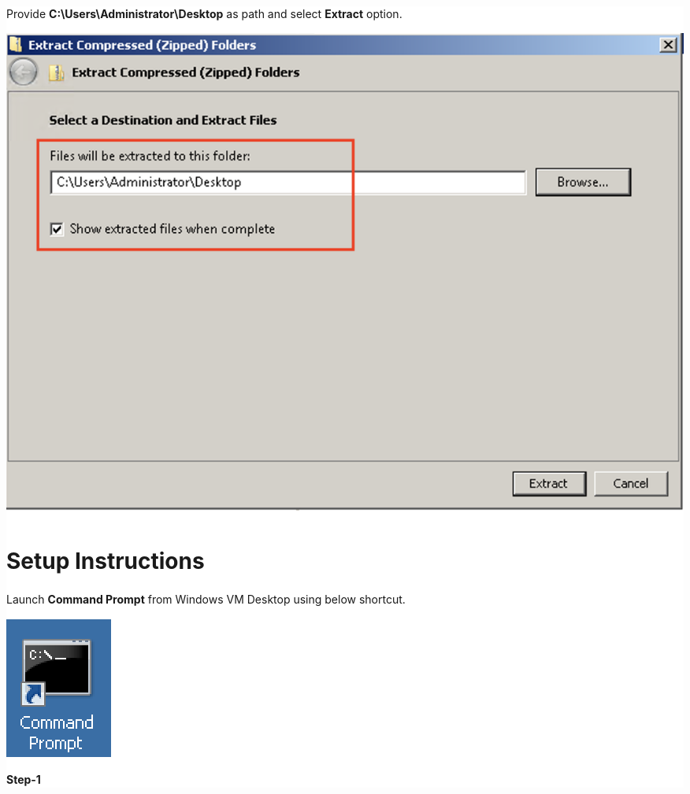 Provide **C:\Users\Administrator\Desktop** as path and select **Extract** option. 

![extract-2](images/extract-new-2.2.png) 

# Setup Instructions

Launch **Command Prompt** from Windows VM Desktop using below shortcut.

![](images/command-prompt.png)

**Step-1**
